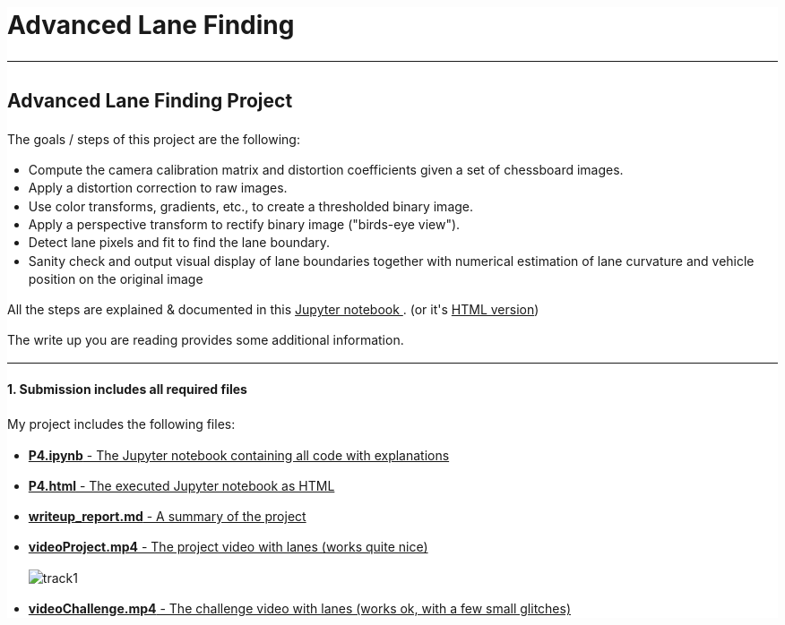 # Advanced Lane Finding

---

Advanced Lane Finding Project
---

The goals / steps of this project are the following:

* Compute the camera calibration matrix and distortion coefficients given a set of chessboard images.
* Apply a distortion correction to raw images.
* Use color transforms, gradients, etc., to create a thresholded binary image.
* Apply a perspective transform to rectify binary image ("birds-eye view").
* Detect lane pixels and fit to find the lane boundary.
* Sanity check and output visual display of lane boundaries together with numerical estimation of lane curvature and vehicle position on the original image

All the steps are explained & documented in this [Jupyter notebook ](https://github.com/ArjaanBuijk/CarND_Advanced_Lane_Lines/blob/master/P4.ipynb). (or it's [HTML version](https://github.com/ArjaanBuijk/CarND_Advanced_Lane_Lines/blob/master/P4.html))


The write up you are reading provides some additional information.

---

#### 1. Submission includes all required files

My project includes the following files:

- [<b>P4.ipynb</b> - The Jupyter notebook containing all code with explanations](https://github.com/ArjaanBuijk/CarND_Advanced_Lane_Lines/blob/master/P4.ipynb)
- [<b>P4.html</b> - The executed Jupyter notebook as HTML ](https://github.com/ArjaanBuijk/CarND_Advanced_Lane_Lines/blob/master/P4.html)
- [<b>writeup_report.md</b> - A summary of the project](https://github.com/ArjaanBuijk/CarND_Advanced_Lane_Lines/blob/master/writeup_report.md)
- [<b>videoProject.mp4</b> - The project video with lanes (works quite nice)](https://github.com/ArjaanBuijk/ArjaanBuijk/CarND_Advanced_Lane_Lines/blob/master/videoProject.mp4)

    ![track1](https://github.com/ArjaanBuijk/CarND_Advanced_Lane_Lines/blob/master/videoProject.gif?raw=true)

- [<b>videoChallenge.mp4</b> - The challenge video with lanes (works ok, with a few small glitches)](https://github.com/ArjaanBuijk/ArjaanBuijk/CarND_Advanced_Lane_Lines/blob/master/videoChallenge.mp4)


